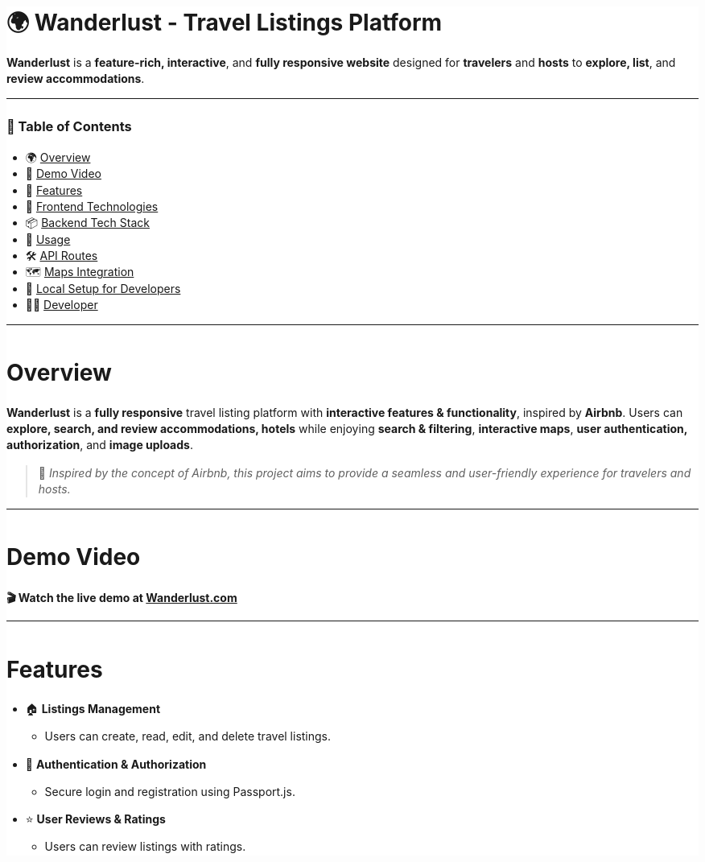 # 🌍 Wanderlust - Travel Listings Platform  
  **Wanderlust** is a **feature-rich, interactive**, and **fully responsive website** designed for **travelers** and **hosts** to **explore, list**, and **review accommodations**.

---

### 📖 Table of Contents  
* 🌍 [Overview](#overview)
* 🎥 [Demo Video](#demo-video)
* 🚀 [Features](#features)  
* 🎨 [Frontend Technologies](#frontend-technologies)  
* 📦 [Backend Tech Stack](#backend-tech-stack)  
* 📌 [Usage](#usage)  
* 🛠️ [API Routes](#api-routes)  
* 🗺️ [Maps Integration](#maps-integration)  
* 🔧 [Local Setup for Developers](#local-setup-for-developers)   
* 👨‍💻 [Developer](#developer)  

---

# Overview

**Wanderlust** is a **fully responsive** travel listing platform with **interactive features & functionality**, inspired by **Airbnb**. Users can **explore, search, and review accommodations, hotels** while enjoying **search & filtering**, **interactive maps**, **user authentication,    authorization**, and **image uploads**.

> 🏡 *Inspired by the concept of Airbnb, this project aims to provide a seamless and user-friendly experience for travelers and hosts.*  

---

# Demo Video
  
  #### 🎬 Watch the live demo at [Wanderlust.com](https://youtu.be/BBC2incCoAU)

---

# Features

- 🏠 **Listings Management** 
    - Users can create, read, edit, and delete travel listings.

- 🔐 **Authentication & Authorization**
    - Secure login and registration using Passport.js.

- ⭐ **User Reviews & Ratings**
    - Users can review listings with ratings.
